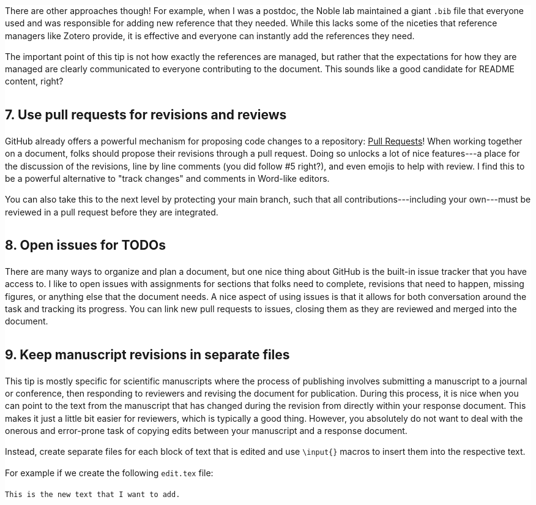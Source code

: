 There are other approaches though!
For example, when I was a postdoc, the Noble lab maintained a giant `.bib` file that everyone used and was responsible for adding new reference that they needed. 
While this lacks some of the niceties that reference managers like Zotero provide, it is effective and everyone can instantly add the references they need.

The important point of this tip is not how exactly the references are managed, but rather that the expectations for how they are managed are clearly communicated to everyone contributing to the document. 
This sounds like a good candidate for README content, right?

## 7. Use pull requests for revisions and reviews

GitHub already offers a powerful mechanism for proposing code changes to a repository: [Pull Requests](https://docs.github.com/en/pull-requests/collaborating-with-pull-requests/proposing-changes-to-your-work-with-pull-requests/about-pull-requests)! 
When working together on a document, folks should propose their revisions through a pull request. 
Doing so unlocks a lot of nice features---a place for the discussion of the revisions, line by line comments (you did follow #5 right?), and even emojis to help with review. 
I find this to be a powerful alternative to "track changes" and comments in Word-like editors.

You can also take this to the next level by protecting your main branch, such that all contributions---including your own---must be reviewed in a pull request before they are integrated.

## 8. Open issues for TODOs

There are many ways to organize and plan a document, but one nice thing about GitHub is the built-in issue tracker that you have access to. 
I like to open issues with assignments for sections that folks need to complete, revisions that need to happen, missing figures, or anything else that the document needs.
A nice aspect of using issues is that it allows for both conversation around the task and tracking its progress. 
You can link new pull requests to issues, closing them as they are reviewed and merged into the document.

## 9. Keep manuscript revisions in separate files

This tip is mostly specific for scientific manuscripts where the process of publishing involves submitting a manuscript to a journal or conference, then responding to reviewers and revising the document for publication. 
During this process, it is nice when you can point to the text from the manuscript that has changed during the revision from directly within your response document. 
This makes it just a little bit easier for reviewers, which is typically a good thing.
However, you absolutely do not want to deal with the onerous and error-prone task of copying edits between your manuscript and a response document.

Instead, create separate files for each block of text that is edited and use `\input{}` macros to insert them into the respective text.

For example if we create the following `edit.tex` file:

```tex
This is the new text that I want to add.
```
